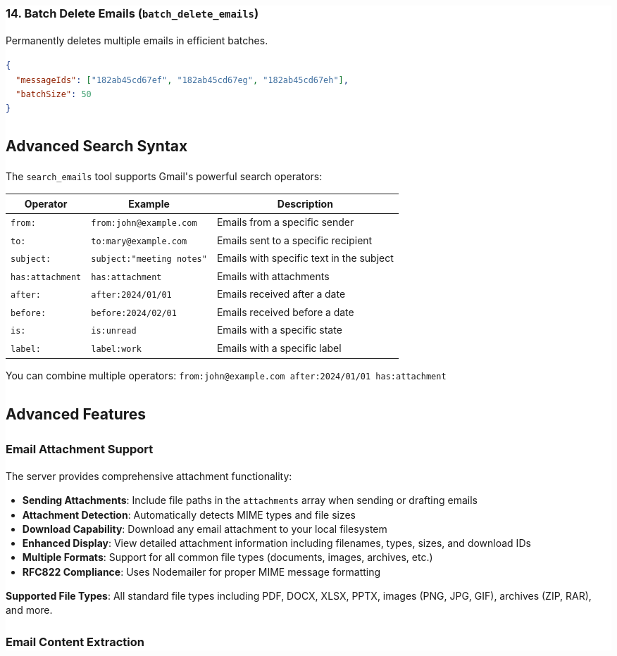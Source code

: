 ### 14. Batch Delete Emails (`batch_delete_emails`)
Permanently deletes multiple emails in efficient batches.

```json
{
  "messageIds": ["182ab45cd67ef", "182ab45cd67eg", "182ab45cd67eh"],
  "batchSize": 50
}
```

## Advanced Search Syntax

The `search_emails` tool supports Gmail's powerful search operators:

| Operator | Example | Description |
|----------|---------|-------------|
| `from:` | `from:john@example.com` | Emails from a specific sender |
| `to:` | `to:mary@example.com` | Emails sent to a specific recipient |
| `subject:` | `subject:"meeting notes"` | Emails with specific text in the subject |
| `has:attachment` | `has:attachment` | Emails with attachments |
| `after:` | `after:2024/01/01` | Emails received after a date |
| `before:` | `before:2024/02/01` | Emails received before a date |
| `is:` | `is:unread` | Emails with a specific state |
| `label:` | `label:work` | Emails with a specific label |

You can combine multiple operators: `from:john@example.com after:2024/01/01 has:attachment`

## Advanced Features

### **Email Attachment Support**

The server provides comprehensive attachment functionality:

- **Sending Attachments**: Include file paths in the `attachments` array when sending or drafting emails
- **Attachment Detection**: Automatically detects MIME types and file sizes
- **Download Capability**: Download any email attachment to your local filesystem
- **Enhanced Display**: View detailed attachment information including filenames, types, sizes, and download IDs
- **Multiple Formats**: Support for all common file types (documents, images, archives, etc.)
- **RFC822 Compliance**: Uses Nodemailer for proper MIME message formatting

**Supported File Types**: All standard file types including PDF, DOCX, XLSX, PPTX, images (PNG, JPG, GIF), archives (ZIP, RAR), and more.

### Email Content Extraction
